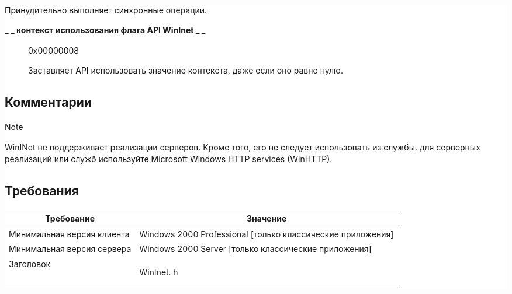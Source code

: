 
Принудительно выполняет синхронные операции.


</dt> </dl> </dd> <dt>

<span id="WININET_API_FLAG_USE_CONTEXT"></span><span id="wininet_api_flag_use_context"></span>**\_ \_ контекст использования флага API WinInet \_ \_**
</dt> <dd> <dl> <dt>

0x00000008
</dt> <dt>



Заставляет API использовать значение контекста, даже если оно равно нулю.


</dt> </dl> </dd> </dl>

## <a name="remarks"></a>Комментарии

> [!Note]  
> WinINet не поддерживает реализации серверов. Кроме того, его не следует использовать из службы. для серверных реализаций или служб используйте [Microsoft Windows HTTP services (WinHTTP)](/windows/desktop/WinHttp/winhttp-start-page).

 

## <a name="requirements"></a>Требования



| Требование | Значение |
|-------------------------------------|--------------------------------------------------------------------------------------|
| Минимальная версия клиента<br/> | Windows 2000 Professional \[только классические приложения\]<br/>                           |
| Минимальная версия сервера<br/> | Windows 2000 Server \[только классические приложения\]<br/>                                 |
| Заголовок<br/>                   | <dl> <dt>WinInet. h</dt> </dl> |



 

